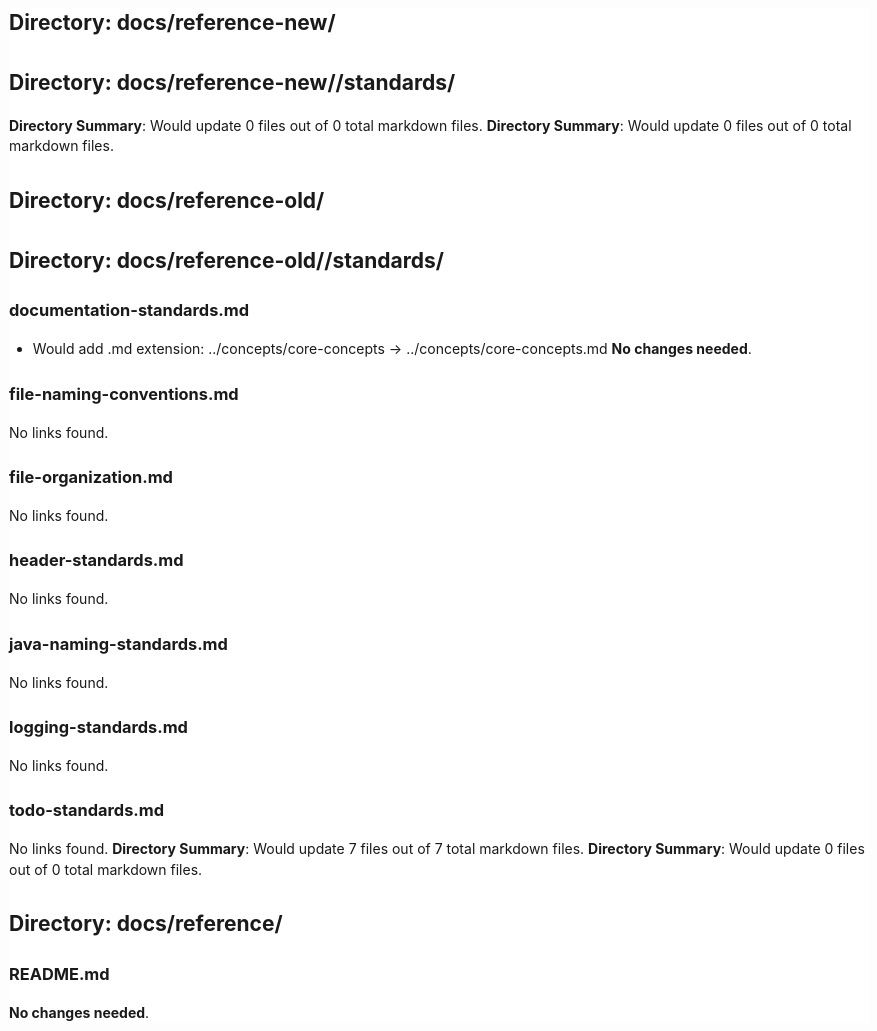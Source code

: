## Directory: docs/reference-new/


## Directory: docs/reference-new//standards/

**Directory Summary**: Would update 0 files out of 0 total markdown files.
**Directory Summary**: Would update 0 files out of 0 total markdown files.

## Directory: docs/reference-old/


## Directory: docs/reference-old//standards/


### documentation-standards.md

- Would add .md extension: ../concepts/core-concepts → ../concepts/core-concepts.md
**No changes needed**.

### file-naming-conventions.md

No links found.

### file-organization.md

No links found.

### header-standards.md

No links found.

### java-naming-standards.md

No links found.

### logging-standards.md

No links found.

### todo-standards.md

No links found.
**Directory Summary**: Would update 7 files out of 7 total markdown files.
**Directory Summary**: Would update 0 files out of 0 total markdown files.

## Directory: docs/reference/


### README.md

**No changes needed**.

